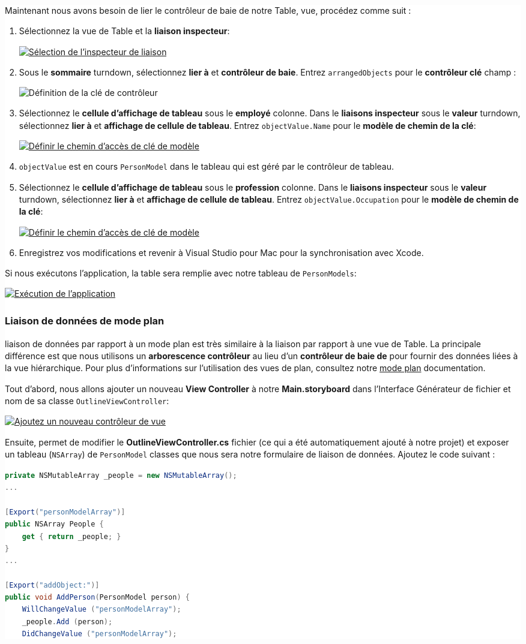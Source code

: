 Maintenant nous avons besoin de lier le contrôleur de baie de notre Table, vue, procédez comme suit :

1. Sélectionnez la vue de Table et la **liaison inspecteur**:  

    [![Sélection de l’inspecteur de liaison](databinding-images/table07.png "en sélectionnant l’inspecteur de liaison")](databinding-images/table07-large.png#lightbox)
2. Sous le **sommaire** turndown, sélectionnez **lier à** et **contrôleur de baie**. Entrez `arrangedObjects` pour le **contrôleur clé** champ :  

    ![Définition de la clé de contrôleur](databinding-images/table08.png "définissant la clé de contrôleur")
3. Sélectionnez le **cellule d’affichage de tableau** sous le **employé** colonne. Dans le **liaisons inspecteur** sous le **valeur** turndown, sélectionnez **lier à** et **affichage de cellule de tableau**. Entrez `objectValue.Name` pour le **modèle de chemin de la clé**:  

    [![Définir le chemin d’accès de clé de modèle](databinding-images/table09.png "définissant le chemin d’accès de clé de modèle")](databinding-images/table09-large.png#lightbox)
4. `objectValue` est en cours `PersonModel` dans le tableau qui est géré par le contrôleur de tableau.
5. Sélectionnez le **cellule d’affichage de tableau** sous le **profession** colonne. Dans le **liaisons inspecteur** sous le **valeur** turndown, sélectionnez **lier à** et **affichage de cellule de tableau**. Entrez `objectValue.Occupation` pour le **modèle de chemin de la clé**:  

    [![Définir le chemin d’accès de clé de modèle](databinding-images/table10.png "définissant le chemin d’accès de clé de modèle")](databinding-images/table10-large.png#lightbox)
6. Enregistrez vos modifications et revenir à Visual Studio pour Mac pour la synchronisation avec Xcode.

Si nous exécutons l’application, la table sera remplie avec notre tableau de `PersonModels`:

[![Exécution de l’application](databinding-images/table11.png "l’application en cours d’exécution")](databinding-images/table11-large.png#lightbox)

<a name="Outline_View_Data_Binding" />

### <a name="outline-view-data-binding"></a>Liaison de données de mode plan

liaison de données par rapport à un mode plan est très similaire à la liaison par rapport à une vue de Table. La principale différence est que nous utilisons un **arborescence contrôleur** au lieu d’un **contrôleur de baie de** pour fournir des données liées à la vue hiérarchique. Pour plus d’informations sur l’utilisation des vues de plan, consultez notre [mode plan](~/mac/user-interface/outline-view.md) documentation.

Tout d’abord, nous allons ajouter un nouveau **View Controller** à notre **Main.storyboard** dans l’Interface Générateur de fichier et nom de sa classe `OutlineViewController`: 

[![Ajoutez un nouveau contrôleur de vue](databinding-images/outline01.png "Ajout d’un nouveau contrôleur de vue")](databinding-images/outline01-large.png#lightbox)

Ensuite, permet de modifier le **OutlineViewController.cs** fichier (ce qui a été automatiquement ajouté à notre projet) et exposer un tableau (`NSArray`) de `PersonModel` classes que nous sera notre formulaire de liaison de données. Ajoutez le code suivant :

```csharp
private NSMutableArray _people = new NSMutableArray();
...

[Export("personModelArray")]
public NSArray People {
    get { return _people; }
}
...

[Export("addObject:")]
public void AddPerson(PersonModel person) {
    WillChangeValue ("personModelArray");
    _people.Add (person);
    DidChangeValue ("personModelArray");
```